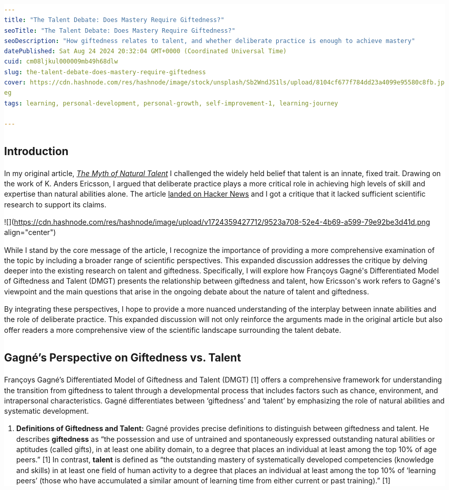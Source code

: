 ```yaml
---
title: "The Talent Debate: Does Mastery Require Giftedness?"
seoTitle: "The Talent Debate: Does Mastery Require Giftedness?"
seoDescription: "How giftedness relates to talent, and whether deliberate practice is enough to achieve mastery"
datePublished: Sat Aug 24 2024 20:32:04 GMT+0000 (Coordinated Universal Time)
cuid: cm08ljkul000009mb49h68dlw
slug: the-talent-debate-does-mastery-require-giftedness
cover: https://cdn.hashnode.com/res/hashnode/image/stock/unsplash/Sb2WndJS1ls/upload/8104cf677f784dd23a4099e95580c8fb.jpeg
tags: learning, personal-development, personal-growth, self-improvement-1, learning-journey

---
```


## Introduction

In my original article, [*The Myth of Natural Talent*](https://medium.com/@orzel.jarek/the-myth-of-natural-talent-ac74787f5826) I challenged the widely held belief that talent is an innate, fixed trait. Drawing on the work of K. Anders Ericsson, I argued that deliberate practice plays a more critical role in achieving high levels of skill and expertise than natural abilities alone. The article [landed on Hacker News](https://news.ycombinator.com/item?id=39766973#39773478) and I got a critique that it lacked sufficient scientific research to support its claims.

![](https://cdn.hashnode.com/res/hashnode/image/upload/v1724359427712/9523a708-52e4-4b69-a599-79e92be3d41d.png align="center")

While I stand by the core message of the article, I recognize the importance of providing a more comprehensive examination of the topic by including a broader range of scientific perspectives. This expanded discussion addresses the critique by delving deeper into the existing research on talent and giftedness. Specifically, I will explore how Françoys Gagné's Differentiated Model of Giftedness and Talent (DMGT) presents the relationship between giftedness and talent, how Ericsson's work refers to Gagné's viewpoint and the main questions that arise in the ongoing debate about the nature of talent and giftedness.

By integrating these perspectives, I hope to provide a more nuanced understanding of the interplay between innate abilities and the role of deliberate practice. This expanded discussion will not only reinforce the arguments made in the original article but also offer readers a more comprehensive view of the scientific landscape surrounding the talent debate.

## Gagné’s Perspective on Giftedness vs. Talent

Françoys Gagné’s Differentiated Model of Giftedness and Talent (DMGT) \[1\] offers a comprehensive framework for understanding the transition from giftedness to talent through a developmental process that includes factors such as chance, environment, and intrapersonal characteristics. Gagné differentiates between ‘giftedness’ and ‘talent’ by emphasizing the role of natural abilities and systematic development.

1. **Definitions of Giftedness and Talent:** Gagné provides precise definitions to distinguish between giftedness and talent. He describes **giftedness** as “the possession and use of untrained and spontaneously expressed outstanding natural abilities or aptitudes (called gifts), in at least one ability domain, to a degree that places an individual at least among the top 10% of age peers.” \[1\] In contrast, **talent** is defined as “the outstanding mastery of systematically developed competencies (knowledge and skills) in at least one field of human activity to a degree that places an individual at least among the top 10% of ‘learning peers’ (those who have accumulated a similar amount of learning time from either current or past training).” \[1\]
    